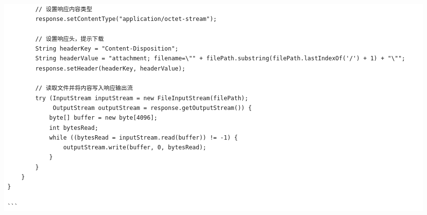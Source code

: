              // 设置响应内容类型
             response.setContentType("application/octet-stream");
             
             // 设置响应头，提示下载
             String headerKey = "Content-Disposition";
             String headerValue = "attachment; filename=\"" + filePath.substring(filePath.lastIndexOf('/') + 1) + "\"";
             response.setHeader(headerKey, headerValue);
             
             // 读取文件并将内容写入响应输出流
             try (InputStream inputStream = new FileInputStream(filePath);
                  OutputStream outputStream = response.getOutputStream()) {
                 byte[] buffer = new byte[4096];
                 int bytesRead;
                 while ((bytesRead = inputStream.read(buffer)) != -1) {
                     outputStream.write(buffer, 0, bytesRead);
                 }
             }
         }
     }
     
     ```

     

